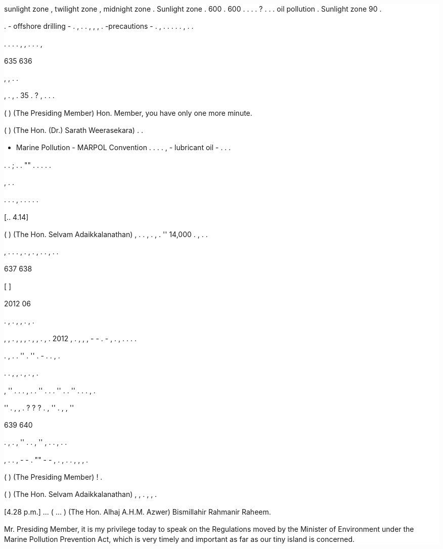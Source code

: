 sunlight zone , twilight zone , midnight zone . Sunlight zone . 600 . 600 . . . . ? . . . oil pollution . Sunlight zone 90 .

. - offshore drilling - . , . . , , , . -precautions - . , . . . . . , . .

. . . . , , . . . ,

635 636

, , . .

, . , . 35 . ? , . . .

( ) (The Presiding Member) Hon. Member, you have only one more minute.

( ) (The Hon. (Dr.) Sarath Weerasekara) . .

- Marine Pollution - MARPOL Convention . . . . , - lubricant oil - . . .

. . ; . . "" . . . . .

, . .

. . . , . . . . .

[.. 4.14]

( ) (The Hon. Selvam Adaikkalanathan) , . . , . , . '' 14,000 . , . .

, . . . , . , . , . . , . .

637 638

[ ]

2012 06

. , . , , . , .

, , . , , , . , , . , . 2012 , . , , , - - . - , . , . . . .

. , . . '' . '' . - . . , .

. . , , . , . , .

, '' . . . , . . '' . . . '' . . '' . . . , .

'' . , , . ? ? ? . , '' . , , ''

639 640

. , . , '' . . , '' , . . , . .

, . . , - - . "" - - , . , . . , , , .

( ) (The Presiding Member) ! .

( ) (The Hon. Selvam Adaikkalanathan) , , . , , .

[4.28 p.m.] ... ( ... ) (The Hon. Alhaj A.H.M. Azwer) Bismillahir Rahmanir Raheem.

Mr. Presiding Member, it is my privilege today to speak on the Regulations moved by the Minister of Environment under the Marine Pollution Prevention Act, which is very timely and important as far as our tiny island is concerned.
